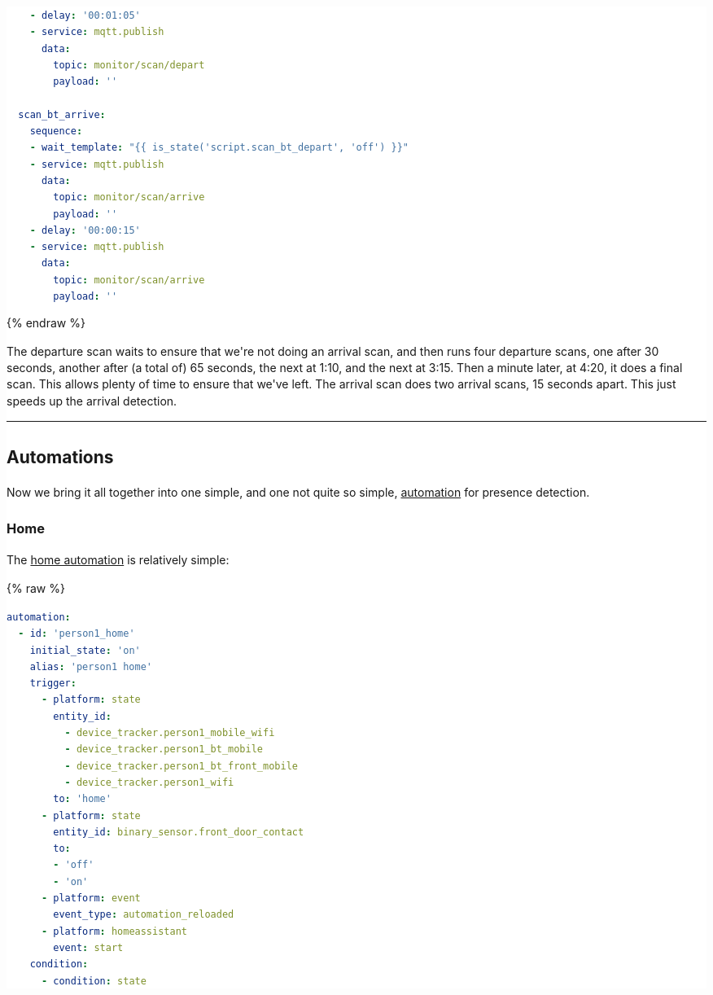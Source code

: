 ```yaml
    - delay: '00:01:05'
    - service: mqtt.publish
      data:
        topic: monitor/scan/depart
        payload: ''

  scan_bt_arrive:
    sequence:
    - wait_template: "{{ is_state('script.scan_bt_depart', 'off') }}"
    - service: mqtt.publish
      data:
        topic: monitor/scan/arrive
        payload: ''
    - delay: '00:00:15'
    - service: mqtt.publish
      data:
        topic: monitor/scan/arrive
        payload: ''
```
{% endraw %}

The departure scan waits to ensure that we're not doing an arrival scan, and then runs four departure scans, one after 30 seconds, another after (a total of) 65 seconds, the next at 1:10, and the next at 3:15. Then a minute later, at 4:20, it does a final scan. This allows plenty of time to ensure that we've left. The arrival scan does two arrival scans, 15 seconds apart. This just speeds up the arrival detection.


* * *

## Automations

Now we bring it all together into one simple, and one not quite so simple, [automation](https://www.home-assistant.io/docs/automation/) for presence detection.

### Home

The [home automation](https://github.com/DubhAd/Home-AssistantConfig/blob/4ba4287720fb71ce34acad7761519d09acda58a7/automation/people/person1/person1_home.yaml) is relatively simple:

{% raw %}
```yaml
automation:
  - id: 'person1_home'
    initial_state: 'on'
    alias: 'person1 home'
    trigger:
      - platform: state
        entity_id: 
          - device_tracker.person1_mobile_wifi
          - device_tracker.person1_bt_mobile
          - device_tracker.person1_bt_front_mobile
          - device_tracker.person1_wifi
        to: 'home'
      - platform: state
        entity_id: binary_sensor.front_door_contact
        to: 
        - 'off'
        - 'on'
      - platform: event
        event_type: automation_reloaded
      - platform: homeassistant
        event: start
    condition:
      - condition: state
```